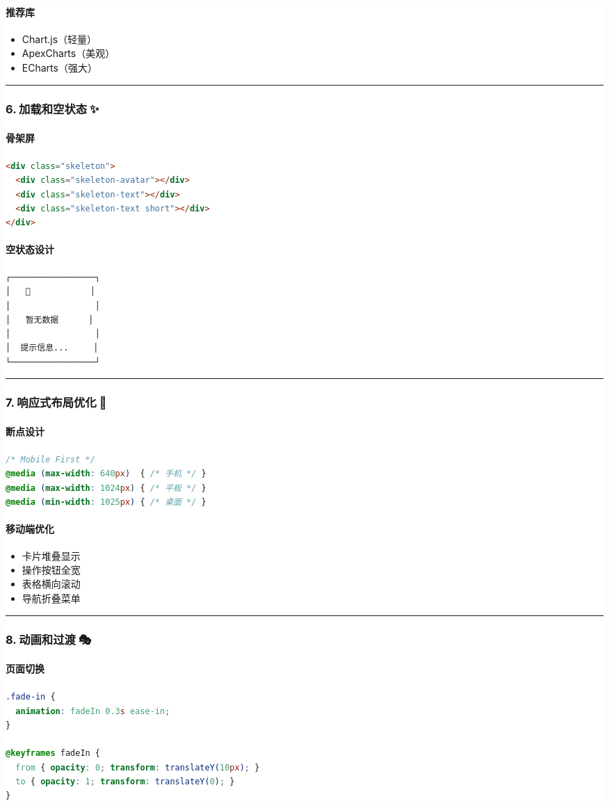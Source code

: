 #### 推荐库
- Chart.js（轻量）
- ApexCharts（美观）
- ECharts（强大）

---

### 6. 加载和空状态 ✨

#### 骨架屏
```html
<div class="skeleton">
  <div class="skeleton-avatar"></div>
  <div class="skeleton-text"></div>
  <div class="skeleton-text short"></div>
</div>
```

#### 空状态设计
```
┌─────────────────┐
│   🎯            │
│                 │
│   暂无数据      │
│                 │
│  提示信息...     │
└─────────────────┘
```

---

### 7. 响应式布局优化 📱

#### 断点设计
```css
/* Mobile First */
@media (max-width: 640px)  { /* 手机 */ }
@media (max-width: 1024px) { /* 平板 */ }
@media (min-width: 1025px) { /* 桌面 */ }
```

#### 移动端优化
- 卡片堆叠显示
- 操作按钮全宽
- 表格横向滚动
- 导航折叠菜单

---

### 8. 动画和过渡 🎭

#### 页面切换
```css
.fade-in {
  animation: fadeIn 0.3s ease-in;
}

@keyframes fadeIn {
  from { opacity: 0; transform: translateY(10px); }
  to { opacity: 1; transform: translateY(0); }
}
```

